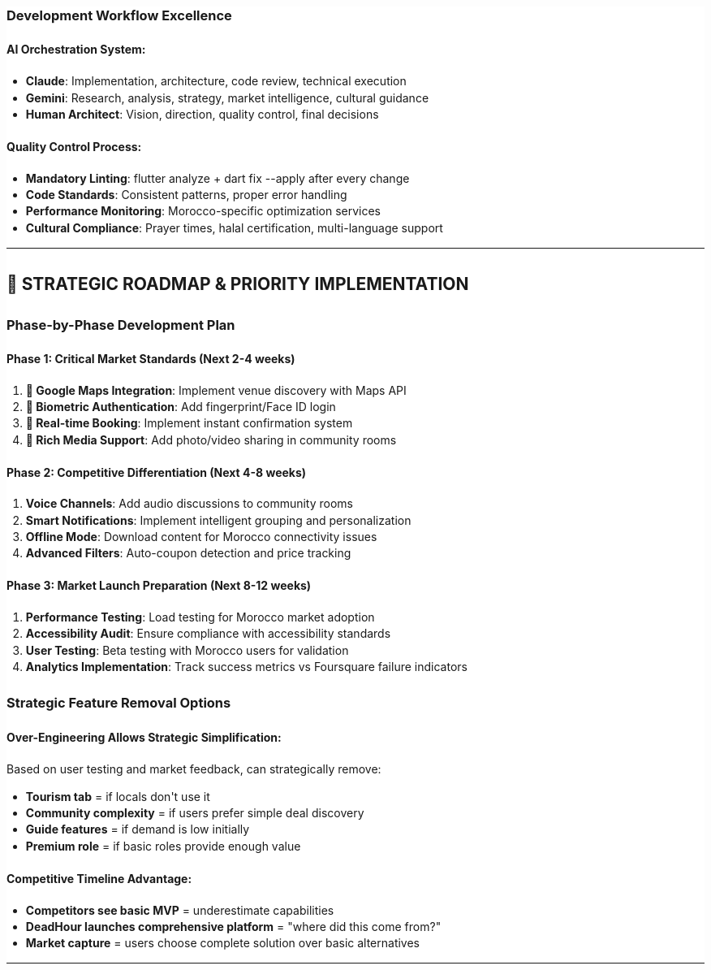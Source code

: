### Development Workflow Excellence

#### **AI Orchestration System**:
- **Claude**: Implementation, architecture, code review, technical execution
- **Gemini**: Research, analysis, strategy, market intelligence, cultural guidance
- **Human Architect**: Vision, direction, quality control, final decisions

#### **Quality Control Process**:
- **Mandatory Linting**: flutter analyze + dart fix --apply after every change
- **Code Standards**: Consistent patterns, proper error handling
- **Performance Monitoring**: Morocco-specific optimization services
- **Cultural Compliance**: Prayer times, halal certification, multi-language support

---

## 🎯 STRATEGIC ROADMAP & PRIORITY IMPLEMENTATION

### Phase-by-Phase Development Plan

#### **Phase 1: Critical Market Standards (Next 2-4 weeks)**
1. **🚨 Google Maps Integration**: Implement venue discovery with Maps API
2. **🚨 Biometric Authentication**: Add fingerprint/Face ID login
3. **🚨 Real-time Booking**: Implement instant confirmation system
4. **🚨 Rich Media Support**: Add photo/video sharing in community rooms

#### **Phase 2: Competitive Differentiation (Next 4-8 weeks)**
1. **Voice Channels**: Add audio discussions to community rooms
2. **Smart Notifications**: Implement intelligent grouping and personalization
3. **Offline Mode**: Download content for Morocco connectivity issues
4. **Advanced Filters**: Auto-coupon detection and price tracking

#### **Phase 3: Market Launch Preparation (Next 8-12 weeks)**
1. **Performance Testing**: Load testing for Morocco market adoption
2. **Accessibility Audit**: Ensure compliance with accessibility standards
3. **User Testing**: Beta testing with Morocco users for validation
4. **Analytics Implementation**: Track success metrics vs Foursquare failure indicators

### Strategic Feature Removal Options

#### **Over-Engineering Allows Strategic Simplification**:
Based on user testing and market feedback, can strategically remove:
- **Tourism tab** = if locals don't use it
- **Community complexity** = if users prefer simple deal discovery
- **Guide features** = if demand is low initially  
- **Premium role** = if basic roles provide enough value

#### **Competitive Timeline Advantage**:
- **Competitors see basic MVP** = underestimate capabilities
- **DeadHour launches comprehensive platform** = "where did this come from?"
- **Market capture** = users choose complete solution over basic alternatives

---